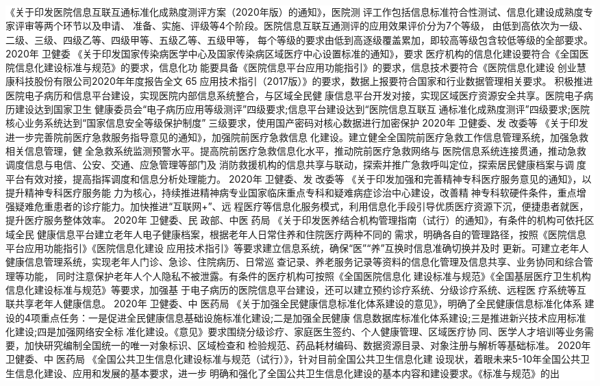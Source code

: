 《关于印发医院信息互联互通标准化成熟度测评方案（2020年版）的通知》，医院测
评工作包括信息标准符合性测试、信息化建设成熟度专家评审等两个环节以及申请、
准备、实施、评级等4个阶段。医院信息互联互通测评的应用效果评价分为7个等级，
由低到高依次为一级、二级、三级、四级乙等、四级甲等、五级乙等、五级甲等，
每个等级的要求由低到高逐级覆盖累加，即较高等级包含较低等级的全部要求。
2020年
卫健委
《关于印发国家传染病医学中心及国家传染病区域医疗中心设置标准的通知》，要求
医疗机构的信息化建设要符合《全国医院信息化建设标准与规范》的要求，信息化功
能要具备《医院信息平台应用功能指引》的要求，信息技术要符合《医院信息化建设
创业慧康科技股份有限公司2020年年度报告全文
65
应用技术指引（2017版）》的要求，数据上报要符合国家和行业数据管理相关要求。
积极推进医院电子病历和信息平台建设，实现医院内部信息系统整合，与区域全民健
康信息平台开发对接，实现区域医疗资源安全共享。医院电子病历建设达到国家卫生
健康委员会“电子病历应用等级测评”四级要求;信息平台建设达到“医院信息互联互
通标准化成熟度测评”四级要求;医院核心业务系统达到“国家信息安全等级保护制度”
三级要求，使用国产密码对核心数据进行加密保护
2020年
卫健委、发
改委等
《关于印发进一步完善院前医疗急救服务指导意见的通知》，加强院前医疗急救信息
化建设。建立健全全国院前医疗急救工作信息管理系统，加强急救相关信息管理，健
全急救系统监测预警水平。提高院前医疗急救信息化水平，推动院前医疗急救网络与
医院信息系统连接贯通，推动急救调度信息与电信、公安、交通、应急管理等部门及
消防救援机构的信息共享与联动，探索并推广急救呼叫定位，探索居民健康档案与调
度平台有效对接，提高指挥调度和信息分析处理能力。
2020年
卫健委、发
改委等
《关于印发加强和完善精神专科医疗服务意见的通知》，以提升精神专科医疗服务能
力为核心，持续推进精神病专业国家临床重点专科和疑难病症诊治中心建设，改善精
神专科软硬件条件，重点增强疑难危重患者的诊疗能力。加快推进“互联网+”、远
程医疗等信息化服务模式，利用信息化手段引导优质医疗资源下沉，便捷患者就医，
提升医疗服务整体效率。
2020年
卫健委、民
政部、中医
药局
《关于印发医养结合机构管理指南（试行）的通知》，有条件的机构可依托区域全民
健康信息平台建立老年人电子健康档案，根据老年人日常住养和住院医疗两种不同的
需求，明确各自的管理路径，按照《医院信息平台应用功能指引》《医院信息化建设
应用技术指引》等要求建立信息系统，确保“医”“养”互换时信息准确切换并及时
更新。可建立老年人健康信息管理系统，实现老年人门诊、急诊、住院病历、日常巡
查记录、养老服务记录等资料的信息化管理及信息共享、业务协同和综合管理等功能，
同时注意保护老年人个人隐私不被泄露。有条件的医疗机构可按照《全国医院信息化
建设标准与规范》《全国基层医疗卫生机构信息化建设标准与规范》等要求，加强基
于电子病历的医院信息平台建设，还可以建立预约诊疗系统、分级诊疗系统、远程医
疗系统等互联共享老年人健康信息。
2020年
卫健委、中
医药局
《关于加强全民健康信息标准化体系建设的意见》，明确了全民健康信息标准化体系
建设的4项重点任务：一是促进全民健康信息基础设施标准化建设;二是加强全民健康
信息数据库标准化体系建设;三是推进新兴技术应用标准化建设;四是加强网络安全标
准化建设。《意见》要求围绕分级诊疗、家庭医生签约、个人健康管理、区域医疗协
同、医学人才培训等业务需要，加快研究编制全国统一的唯一对象标识、区域检查和
检验规范、药品耗材编码、数据资源目录、对象注册与解析等基础标准。
2020年
卫健委、中
医药局
《全国公共卫生信息化建设标准与规范（试行）》，针对目前全国公共卫生信息化建
设现状，着眼未来5-10年全国公共卫生信息化建设、应用和发展的基本要求，进一步
明确和强化了全国公共卫生信息化建设的基本内容和建设要求。《标准与规范》的出